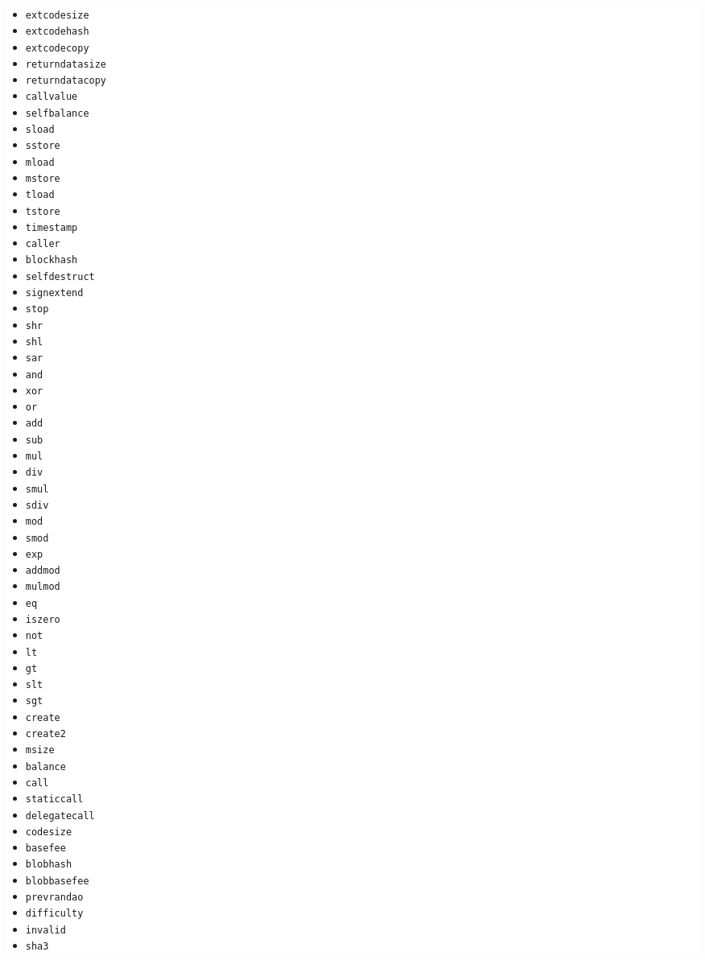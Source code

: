 - `extcodesize`
- `extcodehash`
- `extcodecopy`
- `returndatasize`
- `returndatacopy`
- `callvalue`
- `selfbalance`
- `sload`
- `sstore`
- `mload`
- `mstore`
- `tload`
- `tstore`
- `timestamp`
- `caller`
- `blockhash`
- `selfdestruct`
- `signextend`
- `stop`
- `shr`
- `shl`
- `sar`
- `and`
- `xor`
- `or`
- `add`
- `sub`
- `mul`
- `div`
- `smul`
- `sdiv`
- `mod`
- `smod`
- `exp`
- `addmod`
- `mulmod`
- `eq`
- `iszero`
- `not`
- `lt`
- `gt`
- `slt`
- `sgt`
- `create`
- `create2`
- `msize`
- `balance`
- `call`
- `staticcall`
- `delegatecall`
- `codesize`
- `basefee`
- `blobhash`
- `blobbasefee`
- `prevrandao`
- `difficulty`
- `invalid`
- `sha3`
